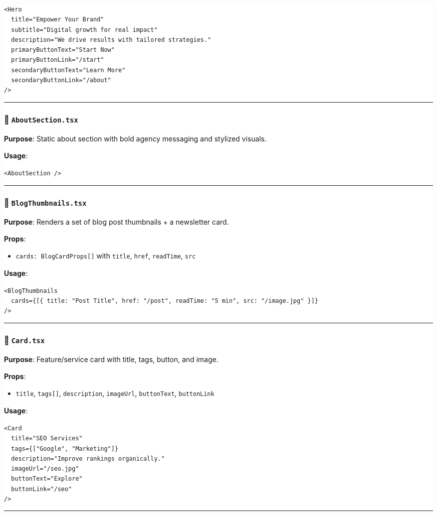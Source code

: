 ```tsx
<Hero
  title="Empower Your Brand"
  subtitle="Digital growth for real impact"
  description="We drive results with tailored strategies."
  primaryButtonText="Start Now"
  primaryButtonLink="/start"
  secondaryButtonText="Learn More"
  secondaryButtonLink="/about"
/>
```

---

### 🧾 `AboutSection.tsx`

**Purpose**: Static about section with bold agency messaging and stylized visuals.

**Usage**:

```tsx
<AboutSection />
```

---

### 🧠 `BlogThumbnails.tsx`

**Purpose**: Renders a set of blog post thumbnails + a newsletter card.

**Props**:

* `cards: BlogCardProps[]` with `title`, `href`, `readTime`, `src`

**Usage**:

```tsx
<BlogThumbnails
  cards={[{ title: "Post Title", href: "/post", readTime: "5 min", src: "/image.jpg" }]}
/>
```

---

### 🧱 `Card.tsx`

**Purpose**: Feature/service card with title, tags, button, and image.

**Props**:

* `title`, `tags[]`, `description`, `imageUrl`, `buttonText`, `buttonLink`

**Usage**:

```tsx
<Card
  title="SEO Services"
  tags={["Google", "Marketing"]}
  description="Improve rankings organically."
  imageUrl="/seo.jpg"
  buttonText="Explore"
  buttonLink="/seo"
/>
```

---